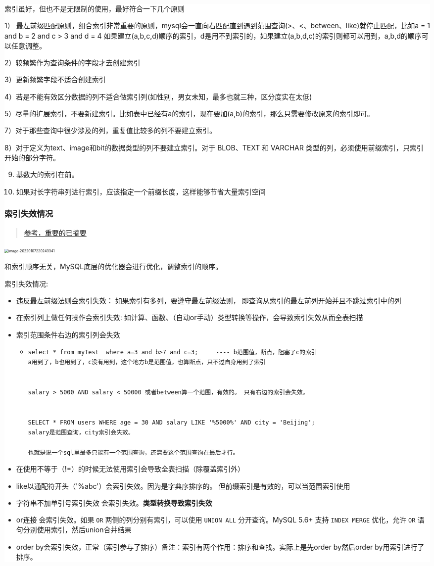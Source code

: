 索引虽好，但也不是无限制的使用，最好符合一下几个原则

1） 最左前缀匹配原则，组合索引非常重要的原则，mysql会一直向右匹配直到遇到范围查询(>、<、between、like)就停止匹配，比如a = 1 and b = 2 and c > 3 and d = 4 如果建立(a,b,c,d)顺序的索引，d是用不到索引的，如果建立(a,b,d,c)的索引则都可以用到，a,b,d的顺序可以任意调整。

2）较频繁作为查询条件的字段才去创建索引

3）更新频繁字段不适合创建索引

4）若是不能有效区分数据的列不适合做索引列(如性别，男女未知，最多也就三种，区分度实在太低) 

5）尽量的扩展索引，不要新建索引。比如表中已经有a的索引，现在要加(a,b)的索引，那么只需要修改原来的索引即可。

7）对于那些查询中很少涉及的列，重复值比较多的列不要建立索引。 

8）对于定义为text、image和bit的数据类型的列不要建立索引。对于 BLOB、TEXT 和 VARCHAR 类型的列，必须使用前缀索引，只索引开始的部分字符。

9)  基数大的索引在前。

10) 如果对长字符串列进行索引，应该指定一个前缀长度，这样能够节省大量索引空间



### 索引失效情况

> [参考，重要的已摘要](https://segmentfault.com/a/1190000021464570)

<img src="https://cdn.jsdelivr.net/gh/mafulong/mdPic@vv3/v3/20220107220243.png" alt="image-20220107220243341" style="zoom:50%;" />

和索引顺序无关，MySQL底层的优化器会进行优化，调整索引的顺序。

索引失效情况: 

- 违反最左前缀法则会索引失效： 如果索引有多列，要遵守最左前缀法则， 即查询从索引的最左前列开始并且不跳过索引中的列

- 在索引列上做任何操作会索引失效: 如计算、函数、（自动or手动）类型转换等操作，会导致索引失效从而全表扫描

- 索引范围条件右边的索引列会失效 

  - ```
    select * from myTest  where a=3 and b>7 and c=3;     ---- b范围值，断点，阻塞了c的索引
    a用到了，b也用到了，c没有用到，这个地方b是范围值，也算断点，只不过自身用到了索引
    
    
    salary > 5000 AND salary < 50000 或者between算一个范围，有效的。 只有右边的索引会失效。
    
    
    SELECT * FROM users WHERE age = 30 AND salary LIKE '%5000%' AND city = 'Beijing';
    salary是范围查询，city索引会失效。
    
    也就是说一个sql里最多只能有一个范围查询，还需要这个范围查询在最后才行。
    ```

- 在使用不等于（!=）的时候无法使用索引会导致全表扫描（除覆盖索引外）

- like以通配符开头（'%abc'）会索引失效。因为是字典序排序的。 但前缀索引是有效的，可以当范围索引使用

- 字符串不加单引号索引失效 会索引失效。**类型转换导致索引失效**

- or连接 会索引失效。如果 `OR` 两侧的列分别有索引，可以使用 `UNION ALL` 分开查询。MySQL 5.6+ 支持 `INDEX MERGE` 优化，允许 `OR` 语句分别使用索引，然后union合并结果

- order by会索引失效，正常（索引参与了排序）备注：索引有两个作用：排序和查找。实际上是先order by然后order by用索引进行了排序。
